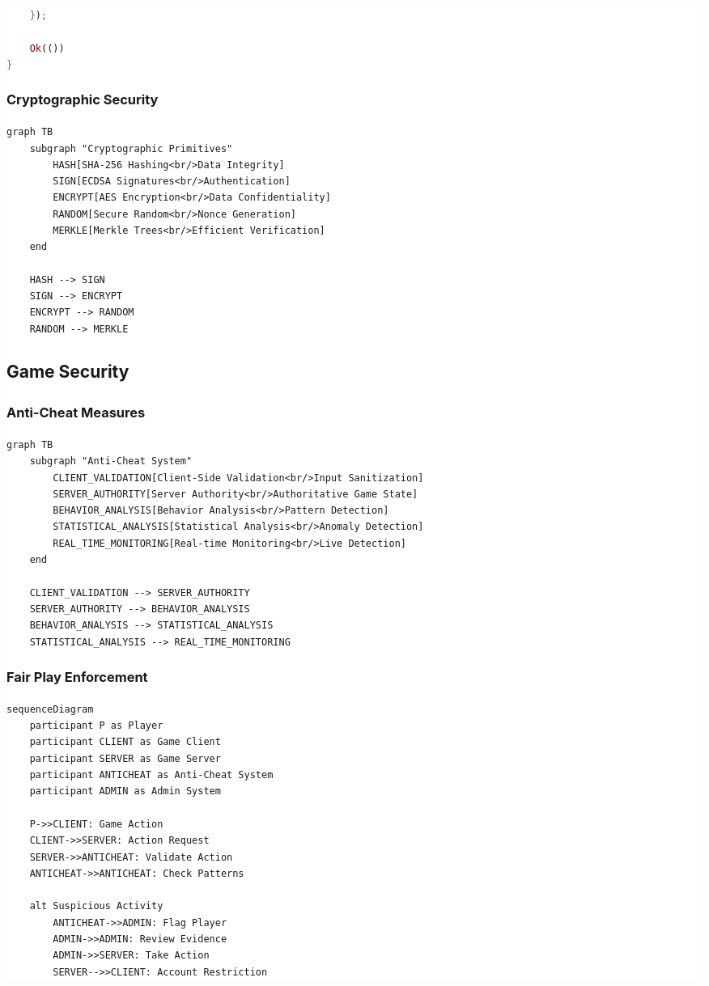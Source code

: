 ```rust
    });
    
    Ok(())
}
```

### Cryptographic Security

```mermaid
graph TB
    subgraph "Cryptographic Primitives"
        HASH[SHA-256 Hashing<br/>Data Integrity]
        SIGN[ECDSA Signatures<br/>Authentication]
        ENCRYPT[AES Encryption<br/>Data Confidentiality]
        RANDOM[Secure Random<br/>Nonce Generation]
        MERKLE[Merkle Trees<br/>Efficient Verification]
    end
    
    HASH --> SIGN
    SIGN --> ENCRYPT
    ENCRYPT --> RANDOM
    RANDOM --> MERKLE
```

## Game Security

### Anti-Cheat Measures

```mermaid
graph TB
    subgraph "Anti-Cheat System"
        CLIENT_VALIDATION[Client-Side Validation<br/>Input Sanitization]
        SERVER_AUTHORITY[Server Authority<br/>Authoritative Game State]
        BEHAVIOR_ANALYSIS[Behavior Analysis<br/>Pattern Detection]
        STATISTICAL_ANALYSIS[Statistical Analysis<br/>Anomaly Detection]
        REAL_TIME_MONITORING[Real-time Monitoring<br/>Live Detection]
    end
    
    CLIENT_VALIDATION --> SERVER_AUTHORITY
    SERVER_AUTHORITY --> BEHAVIOR_ANALYSIS
    BEHAVIOR_ANALYSIS --> STATISTICAL_ANALYSIS
    STATISTICAL_ANALYSIS --> REAL_TIME_MONITORING
```

### Fair Play Enforcement

```mermaid
sequenceDiagram
    participant P as Player
    participant CLIENT as Game Client
    participant SERVER as Game Server
    participant ANTICHEAT as Anti-Cheat System
    participant ADMIN as Admin System
    
    P->>CLIENT: Game Action
    CLIENT->>SERVER: Action Request
    SERVER->>ANTICHEAT: Validate Action
    ANTICHEAT->>ANTICHEAT: Check Patterns
    
    alt Suspicious Activity
        ANTICHEAT->>ADMIN: Flag Player
        ADMIN->>ADMIN: Review Evidence
        ADMIN->>SERVER: Take Action
        SERVER-->>CLIENT: Account Restriction
```